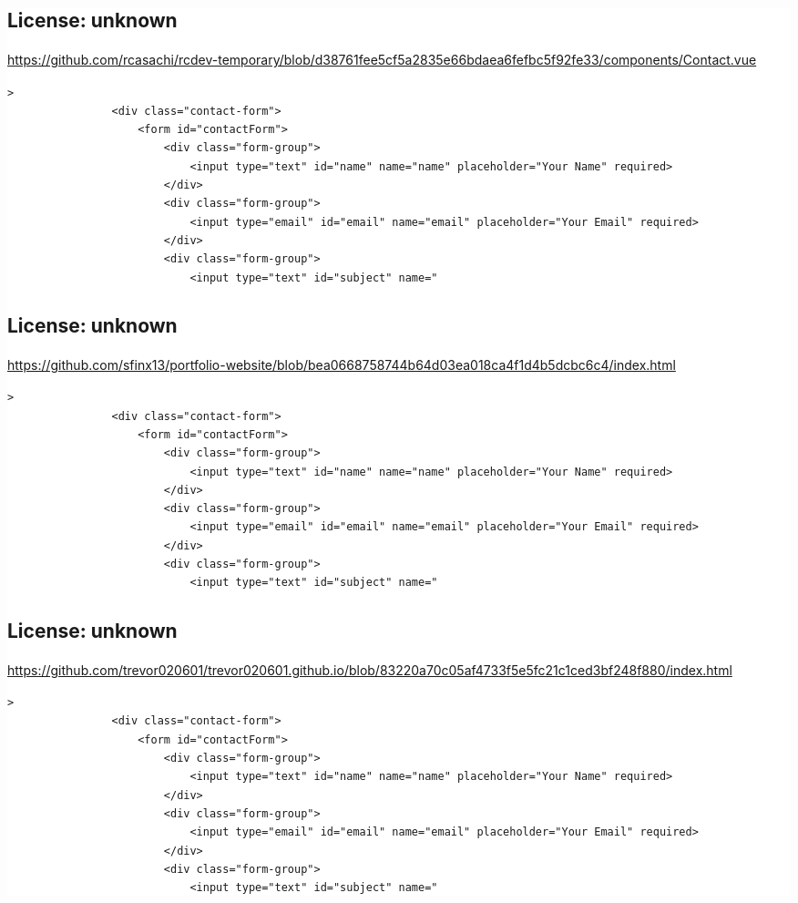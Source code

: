 
## License: unknown
https://github.com/rcasachi/rcdev-temporary/blob/d38761fee5cf5a2835e66bdaea6fefbc5f92fe33/components/Contact.vue

```
>
                <div class="contact-form">
                    <form id="contactForm">
                        <div class="form-group">
                            <input type="text" id="name" name="name" placeholder="Your Name" required>
                        </div>
                        <div class="form-group">
                            <input type="email" id="email" name="email" placeholder="Your Email" required>
                        </div>
                        <div class="form-group">
                            <input type="text" id="subject" name="
```


## License: unknown
https://github.com/sfinx13/portfolio-website/blob/bea0668758744b64d03ea018ca4f1d4b5dcbc6c4/index.html

```
>
                <div class="contact-form">
                    <form id="contactForm">
                        <div class="form-group">
                            <input type="text" id="name" name="name" placeholder="Your Name" required>
                        </div>
                        <div class="form-group">
                            <input type="email" id="email" name="email" placeholder="Your Email" required>
                        </div>
                        <div class="form-group">
                            <input type="text" id="subject" name="
```


## License: unknown
https://github.com/trevor020601/trevor020601.github.io/blob/83220a70c05af4733f5e5fc21c1ced3bf248f880/index.html

```
>
                <div class="contact-form">
                    <form id="contactForm">
                        <div class="form-group">
                            <input type="text" id="name" name="name" placeholder="Your Name" required>
                        </div>
                        <div class="form-group">
                            <input type="email" id="email" name="email" placeholder="Your Email" required>
                        </div>
                        <div class="form-group">
                            <input type="text" id="subject" name="
```
